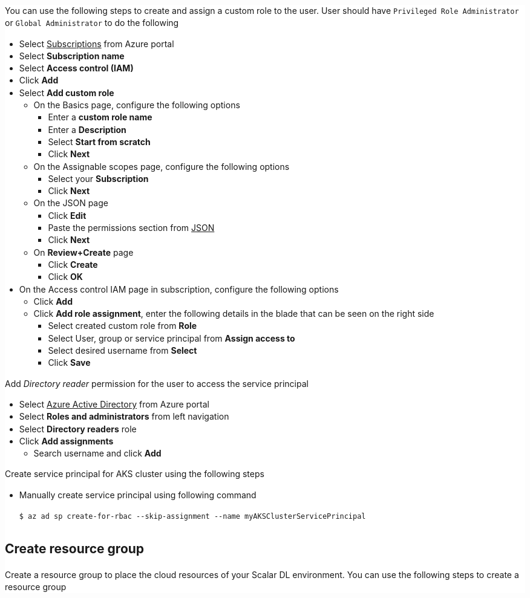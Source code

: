 You can use the following steps to create and assign a custom role to the user. User should have `Privileged Role Administrator` or `Global Administrator` to do the following 

* Select [Subscriptions](https://portal.azure.com/#blade/Microsoft_Azure_Billing/SubscriptionsBlade) from Azure portal
* Select **Subscription name**
* Select **Access control (IAM)**
* Click **Add**
* Select **Add custom role**
    * On the Basics page, configure the following options
        * Enter a **custom role name** 
        * Enter a **Description**
        * Select **Start from scratch**
        * Click **Next**
    * On the Assignable scopes page, configure the following options
        * Select your **Subscription**
        * Click **Next**
    * On the JSON page
        * Click **Edit**
        * Paste the permissions section from [JSON](https://github.com/scalar-labs/scalar-kubernetes/blob/master/docs/CloudPermissionsForScalarDLOnAKS.md#assign-permissions-to-users-who-create-resources-for-scalar-dl)
        * Click **Next** 
    * On **Review+Create** page
        * Click **Create**
        * Click **OK**
* On the Access control IAM page in subscription, configure the following options
    * Click **Add**
    * Click **Add role assignment**, enter the following details in the blade that can be seen on the right side
        * Select created custom role from **Role**
        * Select User, group or service principal from **Assign access to**
        * Select desired username from **Select** 
        * Click **Save**

Add _Directory reader_ permission for the user to access the service principal
* Select [Azure Active Directory](https://aad.portal.azure.com/) from Azure portal
* Select **Roles and administrators** from left navigation
* Select **Directory readers** role
* Click **Add assignments**
    * Search username and click **Add** 
   
Create service principal for AKS cluster using the following steps

* Manually create service principal using following command
    ```console
    $ az ad sp create-for-rbac --skip-assignment --name myAKSClusterServicePrincipal
    ```
## Create resource group

Create a resource group to place the cloud resources of your Scalar DL environment. You can use the following steps to create a resource group
